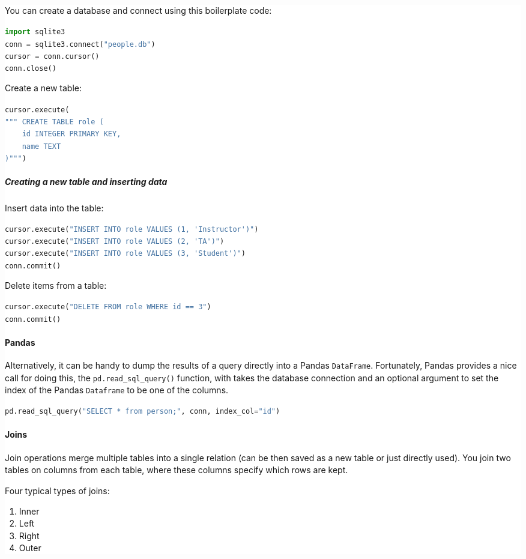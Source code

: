 You can create a database and connect using this boilerplate code:

```Python
import sqlite3 
conn = sqlite3.connect("people.db") 
cursor = conn.cursor()
conn.close()
```

Create a new table:

```Python
cursor.execute(
""" CREATE TABLE role (
    id INTEGER PRIMARY KEY,
    name TEXT 
)""")
```

##### Creating a new table and inserting data

Insert data into the table:

```Python
cursor.execute("INSERT INTO role VALUES (1, 'Instructor')") 
cursor.execute("INSERT INTO role VALUES (2, 'TA')") 
cursor.execute("INSERT INTO role VALUES (3, 'Student')") 
conn.commit()
```

Delete items from a table:

```Python
cursor.execute("DELETE FROM role WHERE id == 3") 
conn.commit()
```

#### Pandas

Alternatively, it can be handy to dump the results of a query directly into a Pandas `DataFrame`.  Fortunately, Pandas provides a nice call for doing this, the `pd.read_sql_query()` function, with takes the database connection and an optional argument to set the index of the Pandas `Dataframe` to be one of the columns.

```python
pd.read_sql_query("SELECT * from person;", conn, index_col="id")
```


#### Joins


Join operations merge multiple tables into a single relation (can be then saved as a new table or just directly used). You join two tables on columns from each table, where these columns specify which rows are kept.


Four typical types of joins:

1. Inner
2. Left
3. Right
4. Outer
